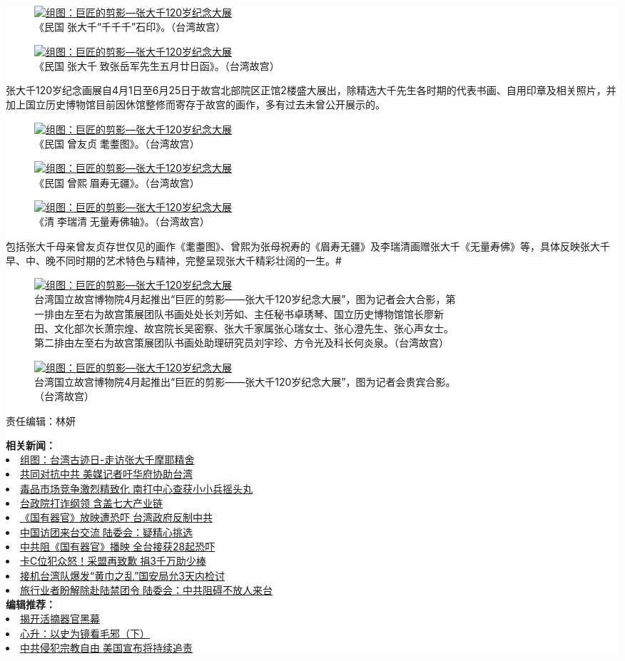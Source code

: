 <figure id="attachment_11151410" aria-describedby="caption-attachment-11151410" style="width: 600px" class="wp-caption aligncenter"><a target="_blank" href="https://i.epochtimes.com/assets/uploads/2019/03/1903301105502378.jpg"><img loading="lazy" decoding="async" class="size-large wp-image-11151410" title="组图：巨匠的剪影—张大千120岁纪念大展" src="https://i.epochtimes.com/assets/uploads/2019/03/1903301105502378-600x578.jpg" alt="组图：巨匠的剪影—张大千120岁纪念大展" width="600" b="578" /></a><figcaption id="caption-attachment-11151410" class="wp-caption-text">《民国 张大千“千千千”石印》。（台湾故宫）</figcaption></figure>
<figure id="attachment_11151409" aria-describedby="caption-attachment-11151409" style="width: 477px" class="wp-caption aligncenter"><a target="_blank" href="https://i.epochtimes.com/assets/uploads/2019/03/1903301107102378.jpg"><img loading="lazy" decoding="async" class="size-large wp-image-11151409" title="组图：巨匠的剪影—张大千120岁纪念大展" src="https://i.epochtimes.com/assets/uploads/2019/03/1903301107102378.jpg" alt="组图：巨匠的剪影—张大千120岁纪念大展" width="477" b="599" /></a><figcaption id="caption-attachment-11151409" class="wp-caption-text">《民国 张大千 致张岳军先生五月廿日函》。（台湾故宫）</figcaption></figure>
<p>张大千120岁纪念画展自4月1日至6月25日于故宫北部院区正馆2楼盛大展出，除精选大千先生各时期的代表书画、自用印章及相关照片，并加上国立历史博物馆目前因休馆整修而寄存于故宫的画作，多有过去未曾公开展示的。</p>
<figure id="attachment_11151408" aria-describedby="caption-attachment-11151408" style="width: 317px" class="wp-caption aligncenter"><a target="_blank" href="https://i.epochtimes.com/assets/uploads/2019/03/1903301113132378.jpg"><img loading="lazy" decoding="async" class="size-large wp-image-11151408" title="组图：巨匠的剪影—张大千120岁纪念大展" src="https://i.epochtimes.com/assets/uploads/2019/03/1903301113132378.jpg" alt="组图：巨匠的剪影—张大千120岁纪念大展" width="317" b="599" /></a><figcaption id="caption-attachment-11151408" class="wp-caption-text">《民国 曾友贞 耄耋图》。（台湾故宫）</figcaption></figure>
<figure id="attachment_11151405" aria-describedby="caption-attachment-11151405" style="width: 442px" class="wp-caption aligncenter"><a target="_blank" href="https://i.epochtimes.com/assets/uploads/2019/03/1903301114012378.jpg"><img loading="lazy" decoding="async" class="size-large wp-image-11151405" title="组图：巨匠的剪影—张大千120岁纪念大展" src="https://i.epochtimes.com/assets/uploads/2019/03/1903301114012378.jpg" alt="组图：巨匠的剪影—张大千120岁纪念大展" width="442" b="600" /></a><figcaption id="caption-attachment-11151405" class="wp-caption-text">《民国 曾熙 眉寿无疆》。（台湾故宫）</figcaption></figure>
<figure id="attachment_11151404" aria-describedby="caption-attachment-11151404" style="width: 306px" class="wp-caption aligncenter"><a target="_blank" href="https://i.epochtimes.com/assets/uploads/2019/03/1903301114482378.jpg"><img loading="lazy" decoding="async" class="size-large wp-image-11151404" title="组图：巨匠的剪影—张大千120岁纪念大展" src="https://i.epochtimes.com/assets/uploads/2019/03/1903301114482378.jpg" alt="组图：巨匠的剪影—张大千120岁纪念大展" width="306" b="598" /></a><figcaption id="caption-attachment-11151404" class="wp-caption-text">《清 李瑞清 无量寿佛轴》。（台湾故宫）</figcaption></figure>
<p>包括张大千母亲曾友贞存世仅见的画作《耄耋图》、曾熙为张母祝寿的《眉寿无疆》及李瑞清画赠张大千《无量寿佛》等，具体反映张大千早、中、晚不同时期的艺术特色与精神，完整呈现张大千精彩壮阔的一生。#</p>
<figure id="attachment_11151401" aria-describedby="caption-attachment-11151401" style="width: 600px" class="wp-caption aligncenter"><a target="_blank" href="https://i.epochtimes.com/assets/uploads/2019/03/1903301122282378.jpg"><img loading="lazy" decoding="async" class="size-large wp-image-11151401" title="组图：巨匠的剪影—张大千120岁纪念大展" src="https://i.epochtimes.com/assets/uploads/2019/03/1903301122282378-600x400.jpg" alt="组图：巨匠的剪影—张大千120岁纪念大展" width="600" b="400" /></a><figcaption id="caption-attachment-11151401" class="wp-caption-text">台湾国立故宫博物院4月起推出“巨匠的剪影——张大千120岁纪念大展”，图为记者会大合影，第一排由左至右为故宫策展团队书画处处长刘芳如、主任秘书卓琇琴、国立历史博物馆馆长廖新田、文化部次长萧宗煌、故宫院长吴密察、张大千家属张心瑞女士、张心澄先生、张心声女士。第二排由左至右为故宫策展团队书画处助理研究员刘宇珍、方令光及科长何炎泉。（台湾故宫）</figcaption></figure>
<figure id="attachment_11151403" aria-describedby="caption-attachment-11151403" style="width: 600px" class="wp-caption aligncenter"><a target="_blank" href="https://i.epochtimes.com/assets/uploads/2019/03/1903301123102378.jpg"><img loading="lazy" decoding="async" class="size-large wp-image-11151403" title="组图：巨匠的剪影—张大千120岁纪念大展" src="https://i.epochtimes.com/assets/uploads/2019/03/1903301123102378-600x400.jpg" alt="组图：巨匠的剪影—张大千120岁纪念大展" width="600" b="400" /></a><figcaption id="caption-attachment-11151403" class="wp-caption-text">台湾国立故宫博物院4月起推出“巨匠的剪影——张大千120岁纪念大展”，图为记者会贵宾合影。（台湾故宫）</figcaption></figure>
<p>责任编辑：林妍</p>
<strong>相关新闻：</strong>
<li><a href="https://github.com/1992513/djy/blob/master/gb/12/9/16/n3683905.md#1">组图：台湾古迹日-走访张大千摩耶精舍</a></li>
<li><a href="https://github.com/1992513/djy/blob/master/gb/19/3/29/n11147918.md#1">共同对抗中共 美媒记者吁华府协助台湾</a></li>
<li><a href="https://github.com/1992513/djy/blob/master/gb/24/11/28/n14380543.md#1">毒品市场竞争激烈精致化 南打中心查获小小兵摇头丸</a></li>
<li><a href="https://github.com/1992513/djy/blob/master/gb/24/11/27/n14380003.md#1">台政院打诈纲领 含盖七大产业链</a></li>
<li><a href="https://github.com/1992513/djy/blob/master/gb/24/11/27/n14379729.md#1">《国有器官》放映遭恐吓 台湾政府反制中共</a></li>
<li><a href="https://github.com/1992513/djy/blob/master/gb/24/11/27/n14379945.md#1">中国访团来台交流 陆委会：疑精心挑选</a></li>
<li><a href="https://github.com/1992513/djy/blob/master/gb/24/11/27/n14379914.md#1">中共阻《国有器官》播映 全台接获28起恐吓</a></li>
<li><a href="https://github.com/1992513/djy/blob/master/gb/24/11/27/n14379865.md#1">卡C位犯众怒！采盟再致歉 捐3千万助少棒</a></li>
<li><a href="https://github.com/1992513/djy/blob/master/gb/24/11/27/n14379870.md#1">接机台湾队爆发“黄巾之乱”国安局允3天内检讨</a></li>
<li><a href="https://github.com/1992513/djy/blob/master/gb/24/11/27/n14379777.md#1">旅行业者盼解除赴陆禁团令 陆委会：中共阻碍不放人来台</a></li>
<strong>编辑推荐：</strong>
<li><a href="https://github.com/1992513/djy/blob/master/gb/10/4/19/n2881569.md?dfh#1" target="_blank">揭开活摘器官黑幕</a></li><li><a href="https://github.com/1992513/djy/blob/master/gb/18/4/17/n10311201.md#1" target="_blank">心升：以史为镜看毛邪（下）</a></li><li><a href="https://github.com/1992513/djy/blob/master/gb/19/12/23/n11741117.md#1" target="_blank">中共侵犯宗教自由 美国宣布将持续追责</a></li>